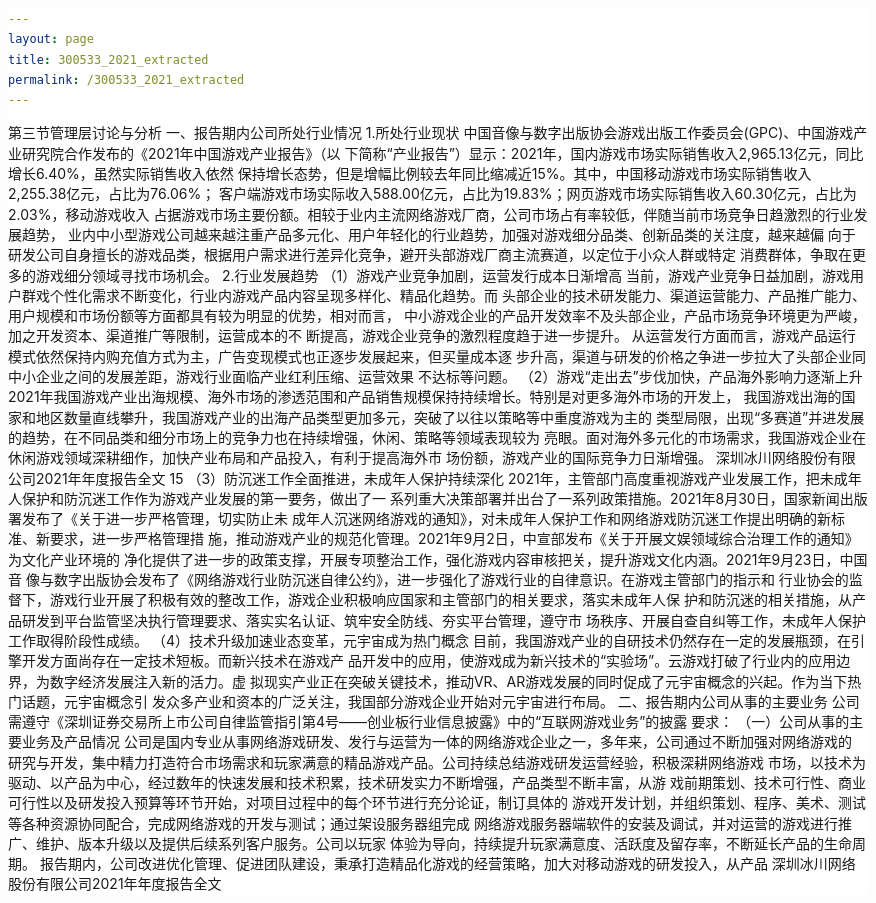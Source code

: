 ```yaml
---
layout: page
title: 300533_2021_extracted
permalink: /300533_2021_extracted
---
```


第三节管理层讨论与分析
一、报告期内公司所处行业情况
1.所处行业现状
中国音像与数字出版协会游戏出版工作委员会(GPC)、中国游戏产业研究院合作发布的《2021年中国游戏产业报告》（以
下简称“产业报告”）显示：2021年，国内游戏市场实际销售收入2,965.13亿元，同比增长6.40%，虽然实际销售收入依然
保持增长态势，但是增幅比例较去年同比缩减近15%。其中，中国移动游戏市场实际销售收入2,255.38亿元，占比为76.06%；
客户端游戏市场实际收入588.00亿元，占比为19.83%；网页游戏市场实际销售收入60.30亿元，占比为2.03%，移动游戏收入
占据游戏市场主要份额。相较于业内主流网络游戏厂商，公司市场占有率较低，伴随当前市场竞争日趋激烈的行业发展趋势，
业内中小型游戏公司越来越注重产品多元化、用户年轻化的行业趋势，加强对游戏细分品类、创新品类的关注度，越来越偏
向于研发公司自身擅长的游戏品类，根据用户需求进行差异化竞争，避开头部游戏厂商主流赛道，以定位于小众人群或特定
消费群体，争取在更多的游戏细分领域寻找市场机会。
2.行业发展趋势
（1）游戏产业竞争加剧，运营发行成本日渐增高
当前，游戏产业竞争日益加剧，游戏用户群戏个性化需求不断变化，行业内游戏产品内容呈现多样化、精品化趋势。而
头部企业的技术研发能力、渠道运营能力、产品推广能力、用户规模和市场份额等方面都具有较为明显的优势，相对而言，
中小游戏企业的产品开发效率不及头部企业，产品市场竞争环境更为严峻，加之开发资本、渠道推广等限制，运营成本的不
断提高，游戏企业竞争的激烈程度趋于进一步提升。
从运营发行方面而言，游戏产品运行模式依然保持内购充值方式为主，广告变现模式也正逐步发展起来，但买量成本逐
步升高，渠道与研发的价格之争进一步拉大了头部企业同中小企业之间的发展差距，游戏行业面临产业红利压缩、运营效果
不达标等问题。
（2）游戏“走出去”步伐加快，产品海外影响力逐渐上升
2021年我国游戏产业出海规模、海外市场的渗透范围和产品销售规模保持持续增长。特别是对更多海外市场的开发上，
我国游戏出海的国家和地区数量直线攀升，我国游戏产业的出海产品类型更加多元，突破了以往以策略等中重度游戏为主的
类型局限，出现“多赛道”并进发展的趋势，在不同品类和细分市场上的竞争力也在持续增强，休闲、策略等领域表现较为
亮眼。面对海外多元化的市场需求，我国游戏企业在休闲游戏领域深耕细作，加快产业布局和产品投入，有利于提高海外市
场份额，游戏产业的国际竞争力日渐增强。
深圳冰川网络股份有限公司2021年年度报告全文
15
（3）防沉迷工作全面推进，未成年人保护持续深化
2021年，主管部门高度重视游戏产业发展工作，把未成年人保护和防沉迷工作作为游戏产业发展的第一要务，做出了一
系列重大决策部署并出台了一系列政策措施。2021年8月30日，国家新闻出版署发布了《关于进一步严格管理，切实防止未
成年人沉迷网络游戏的通知》，对未成年人保护工作和网络游戏防沉迷工作提出明确的新标准、新要求，进一步严格管理措
施，推动游戏产业的规范化管理。2021年9月2日，中宣部发布《关于开展文娱领域综合治理工作的通知》为文化产业环境的
净化提供了进一步的政策支撑，开展专项整治工作，强化游戏内容审核把关，提升游戏文化内涵。2021年9月23日，中国音
像与数字出版协会发布了《网络游戏行业防沉迷自律公约》，进一步强化了游戏行业的自律意识。在游戏主管部门的指示和
行业协会的监督下，游戏行业开展了积极有效的整改工作，游戏企业积极响应国家和主管部门的相关要求，落实未成年人保
护和防沉迷的相关措施，从产品研发到平台监管坚决执行管理要求、落实实名认证、筑牢安全防线、夯实平台管理，遵守市
场秩序、开展自查自纠等工作，未成年人保护工作取得阶段性成绩。
（4）技术升级加速业态变革，元宇宙成为热门概念
目前，我国游戏产业的自研技术仍然存在一定的发展瓶颈，在引擎开发方面尚存在一定技术短板。而新兴技术在游戏产
品开发中的应用，使游戏成为新兴技术的“实验场”。云游戏打破了行业内的应用边界，为数字经济发展注入新的活力。虚
拟现实产业正在突破关键技术，推动VR、AR游戏发展的同时促成了元宇宙概念的兴起。作为当下热门话题，元宇宙概念引
发众多产业和资本的广泛关注，我国部分游戏企业开始对元宇宙进行布局。
二、报告期内公司从事的主要业务
公司需遵守《深圳证券交易所上市公司自律监管指引第4号——创业板行业信息披露》中的“互联网游戏业务”的披露
要求：
（一）公司从事的主要业务及产品情况
公司是国内专业从事网络游戏研发、发行与运营为一体的网络游戏企业之一，多年来，公司通过不断加强对网络游戏的
研究与开发，集中精力打造符合市场需求和玩家满意的精品游戏产品。公司持续总结游戏研发运营经验，积极深耕网络游戏
市场，以技术为驱动、以产品为中心，经过数年的快速发展和技术积累，技术研发实力不断增强，产品类型不断丰富，从游
戏前期策划、技术可行性、商业可行性以及研发投入预算等环节开始，对项目过程中的每个环节进行充分论证，制订具体的
游戏开发计划，并组织策划、程序、美术、测试等各种资源协同配合，完成网络游戏的开发与测试；通过架设服务器组完成
网络游戏服务器端软件的安装及调试，并对运营的游戏进行推广、维护、版本升级以及提供后续系列客户服务。公司以玩家
体验为导向，持续提升玩家满意度、活跃度及留存率，不断延长产品的生命周期。
报告期内，公司改进优化管理、促进团队建设，秉承打造精品化游戏的经营策略，加大对移动游戏的研发投入，从产品
深圳冰川网络股份有限公司2021年年度报告全文